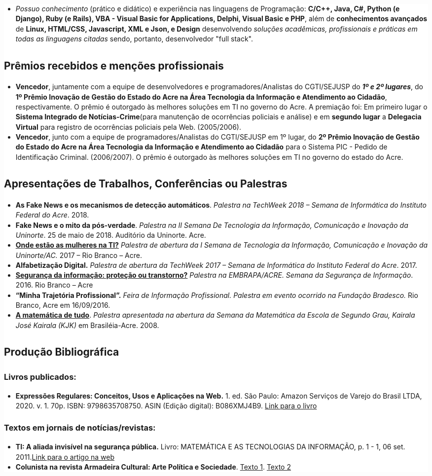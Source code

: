 * *Possuo conhecimento* (prático e didático) e experiência nas linguagens de Programação: **C/C++, Java, C#, Python (e Django), Ruby (e Rails), VBA - Visual Basic for Applications, Delphi, Visual Basic e PHP**, além de __conhecimentos avançados__ de **Linux, HTML/CSS, Javascript, XML e Json, e Design** desenvolvendo *soluções acadêmicas, profissionais e práticas em todas as linguagens citadas* sendo, portanto, desenvolvedor "full stack". 

## Prêmios recebidos e menções profissionais

* **Vencedor**, juntamente com a equipe de desenvolvedores e programadores/Analistas do CGTI/SEJUSP do *__1º e 2º lugares__*, do **1º Prêmio Inovação de Gestão do Estado do Acre na Área Tecnologia da Informação e Atendimento ao Cidadão**, respectivamente. O prêmio é outorgado às melhores soluções em TI no governo do Acre. A premiação foi: Em primeiro lugar o **Sistema Integrado de Notícias-Crime**(para manutenção de ocorrências policiais e análise) e em **segundo lugar** a __Delegacia Virtual__ para registro de ocorrências policiais pela Web. (2005/2006). 
* **Vencedor**, junto com a equipe de programadores/Analistas do CGTI/SEJUSP em 1º lugar, do **__2º Prêmio Inovação de Gestão do Estado do Acre na Área Tecnologia da Informação e Atendimento ao Cidadão__** para o Sistema PIC - Pedido de Identificação Criminal. (2006/2007). O prêmio é outorgado às melhores soluções em TI no governo do estado do Acre.

## Apresentações de Trabalhos, Conferências ou Palestras
*	**As Fake News e os mecanismos de detecção automáticos**. *Palestra na TechWeek 2018 – Semana de Informática do Instituto Federal do Acre*. 2018.
*	**Fake News e o mito da pós-verdade**. *Palestra na II Semana De Tecnologia da Informação, Comunicação e Inovação da Uninorte*. 25 de maio de 2018. Auditório da Uninorte. Acre.
*	**[Onde estão as mulheres na TI?](https://www.youtube.com/watch?v=bG6y_wodRNM)** *Palestra de abertura da I Semana de Tecnologia da Informação, Comunicação e Inovação da Uninorte/AC.* 2017 – Rio Branco – Acre.
*	**Alfabetização Digital.** *Palestra de abertura da TechWeek 2017 – Semana de Informática do Instituto Federal do Acre*. 2017.
*	**[Segurança da informação: proteção ou transtorno?](https://www.slideshare.net/edkallenn/palestra-segurana-da-informao-proteo-ou-transtorno)** *Palestra na EMBRAPA/ACRE. Semana da Segurança de Informação*. 2016. Rio Branco – Acre
*	**“Minha Trajetória Profissional”.** *Feira de Informação Profissional. Palestra em evento ocorrido na Fundação Bradesco.* Rio Branco, Acre em 16/09/2016.
*	**[A matemática de tudo](https://pt.slideshare.net/edkallenn/a-matemtica-de-tudo-edkallenn-lima)**. *Palestra apresentada na abertura da Semana da Matemática da Escola de Segundo Grau, Kairala José Kairala (KJK)* em Brasiléia-Acre. 2008.

## Produção Bibliográfica

### Livros publicados:
*	**Expressões Regulares: Conceitos, Usos e Aplicações na Web.** 1. ed. São Paulo: Amazon Serviços de Varejo do Brasil LTDA, 2020. v. 1. 70p. ISBN: 9798635708750. ASIN (Edição digital): B086XMJ4B9. [Link para o livro](https://www.amazon.com.br/Express%C3%B5es-Regulares-Conceitos-Aplica%C3%A7%C3%B5es-Aprenda-ebook/dp/B086XMJ4B9)
### Textos em jornais de notícias/revistas:
*	**TI: A aliada invisível na segurança pública.** Livro: MATEMÁTICA E AS TECNOLOGIAS DA INFORMAÇÃO, p. 1 - 1, 06 set. 2011.[Link para o artigo na web](http://matematicadainformacao.blogspot.com/2011/09/ti-aliada-invisivel-na-seguranca.html)
*	**Colunista na revista Armadeira Cultural: Arte Política e Sociedade**. [Texto 1](https://bit.ly/3AOXUsQ). [Texto 2](https://bit.ly/3i2tNXz)
